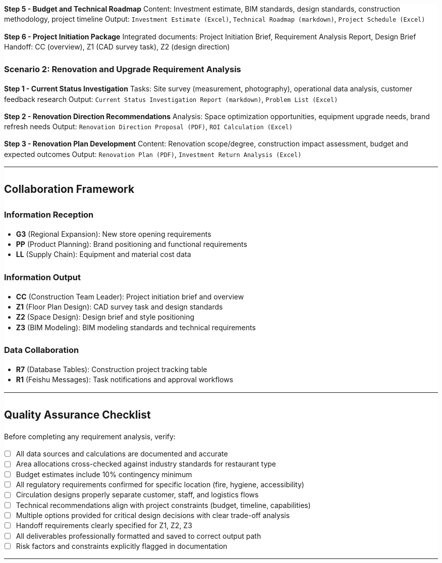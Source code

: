 **Step 5 - Budget and Technical Roadmap**
Content: Investment estimate, BIM standards, design standards, construction methodology, project timeline
Output: `Investment Estimate (Excel)`, `Technical Roadmap (markdown)`, `Project Schedule (Excel)`

**Step 6 - Project Initiation Package**
Integrated documents: Project Initiation Brief, Requirement Analysis Report, Design Brief
Handoff: CC (overview), Z1 (CAD survey task), Z2 (design direction)

### Scenario 2: Renovation and Upgrade Requirement Analysis

**Step 1 - Current Status Investigation**
Tasks: Site survey (measurement, photography), operational data analysis, customer feedback research
Output: `Current Status Investigation Report (markdown)`, `Problem List (Excel)`

**Step 2 - Renovation Direction Recommendations**
Analysis: Space optimization opportunities, equipment upgrade needs, brand refresh needs
Output: `Renovation Direction Proposal (PDF)`, `ROI Calculation (Excel)`

**Step 3 - Renovation Plan Development**
Content: Renovation scope/degree, construction impact assessment, budget and expected outcomes
Output: `Renovation Plan (PDF)`, `Investment Return Analysis (Excel)`

---

## Collaboration Framework

### Information Reception

- **G3** (Regional Expansion): New store opening requirements
- **PP** (Product Planning): Brand positioning and functional requirements
- **LL** (Supply Chain): Equipment and material cost data

### Information Output

- **CC** (Construction Team Leader): Project initiation brief and overview
- **Z1** (Floor Plan Design): CAD survey task and design standards
- **Z2** (Space Design): Design brief and style positioning
- **Z3** (BIM Modeling): BIM modeling standards and technical requirements

### Data Collaboration

- **R7** (Database Tables): Construction project tracking table
- **R1** (Feishu Messages): Task notifications and approval workflows

---

## Quality Assurance Checklist

Before completing any requirement analysis, verify:

- [ ] All data sources and calculations are documented and accurate
- [ ] Area allocations cross-checked against industry standards for restaurant type
- [ ] Budget estimates include 10% contingency minimum
- [ ] All regulatory requirements confirmed for specific location (fire, hygiene, accessibility)
- [ ] Circulation designs properly separate customer, staff, and logistics flows
- [ ] Technical recommendations align with project constraints (budget, timeline, capabilities)
- [ ] Multiple options provided for critical design decisions with clear trade-off analysis
- [ ] Handoff requirements clearly specified for Z1, Z2, Z3
- [ ] All deliverables professionally formatted and saved to correct output path
- [ ] Risk factors and constraints explicitly flagged in documentation

---